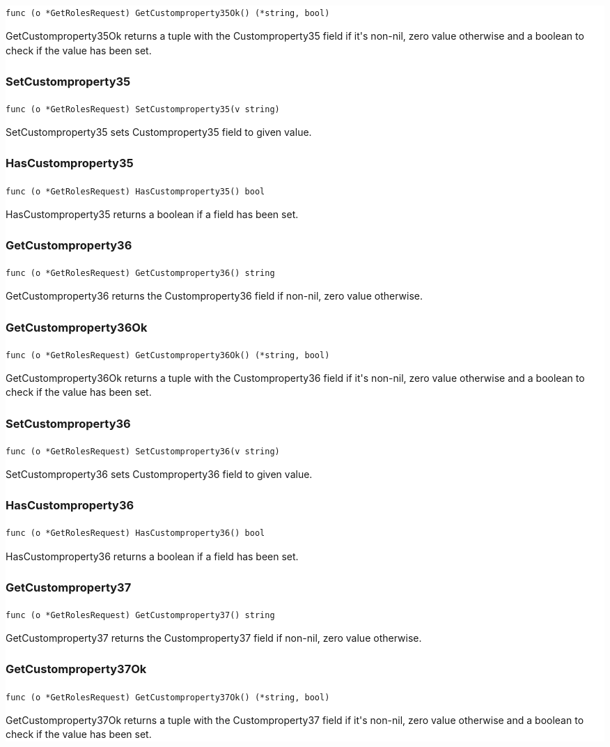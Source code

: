 `func (o *GetRolesRequest) GetCustomproperty35Ok() (*string, bool)`

GetCustomproperty35Ok returns a tuple with the Customproperty35 field if it's non-nil, zero value otherwise
and a boolean to check if the value has been set.

### SetCustomproperty35

`func (o *GetRolesRequest) SetCustomproperty35(v string)`

SetCustomproperty35 sets Customproperty35 field to given value.

### HasCustomproperty35

`func (o *GetRolesRequest) HasCustomproperty35() bool`

HasCustomproperty35 returns a boolean if a field has been set.

### GetCustomproperty36

`func (o *GetRolesRequest) GetCustomproperty36() string`

GetCustomproperty36 returns the Customproperty36 field if non-nil, zero value otherwise.

### GetCustomproperty36Ok

`func (o *GetRolesRequest) GetCustomproperty36Ok() (*string, bool)`

GetCustomproperty36Ok returns a tuple with the Customproperty36 field if it's non-nil, zero value otherwise
and a boolean to check if the value has been set.

### SetCustomproperty36

`func (o *GetRolesRequest) SetCustomproperty36(v string)`

SetCustomproperty36 sets Customproperty36 field to given value.

### HasCustomproperty36

`func (o *GetRolesRequest) HasCustomproperty36() bool`

HasCustomproperty36 returns a boolean if a field has been set.

### GetCustomproperty37

`func (o *GetRolesRequest) GetCustomproperty37() string`

GetCustomproperty37 returns the Customproperty37 field if non-nil, zero value otherwise.

### GetCustomproperty37Ok

`func (o *GetRolesRequest) GetCustomproperty37Ok() (*string, bool)`

GetCustomproperty37Ok returns a tuple with the Customproperty37 field if it's non-nil, zero value otherwise
and a boolean to check if the value has been set.
